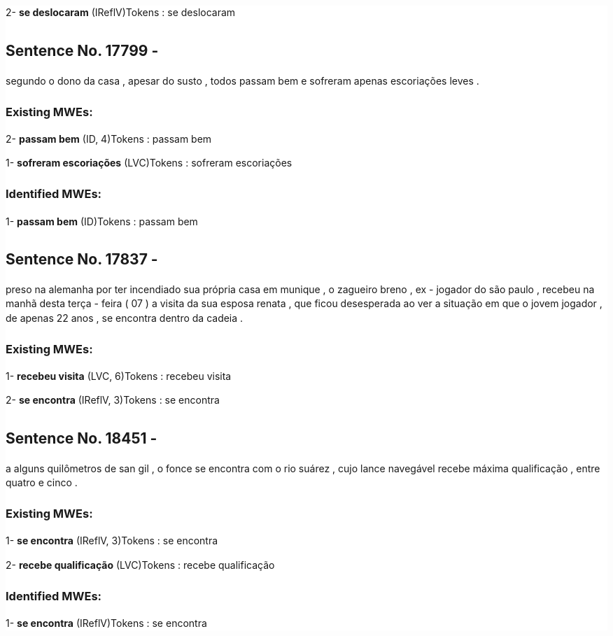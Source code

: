 2- **se deslocaram** (IReflV)Tokens : 
se
deslocaram

## Sentence No. 17799 - 
segundo o dono da casa , apesar do susto , todos passam bem e sofreram apenas escoriações leves . 
### Existing MWEs: 
2- **passam bem** (ID, 4)Tokens : 
passam
bem

1- **sofreram escoriações** (LVC)Tokens : 
sofreram
escoriações

### Identified MWEs: 
1- **passam bem** (ID)Tokens : 
passam
bem

## Sentence No. 17837 - 
preso na alemanha por ter incendiado sua própria casa em munique , o zagueiro breno , ex - jogador do são paulo , recebeu na manhã desta terça - feira ( 07 ) a visita da sua esposa renata , que ficou desesperada ao ver a situação em que o jovem jogador , de apenas 22 anos , se encontra dentro da cadeia . 
### Existing MWEs: 
1- **recebeu visita** (LVC, 6)Tokens : 
recebeu
visita

2- **se encontra** (IReflV, 3)Tokens : 
se
encontra

## Sentence No. 18451 - 
a alguns quilômetros de san gil , o fonce se encontra com o rio suárez , cujo lance navegável recebe máxima qualificação , entre quatro e cinco . 
### Existing MWEs: 
1- **se encontra** (IReflV, 3)Tokens : 
se
encontra

2- **recebe qualificação** (LVC)Tokens : 
recebe
qualificação

### Identified MWEs: 
1- **se encontra** (IReflV)Tokens : 
se
encontra
